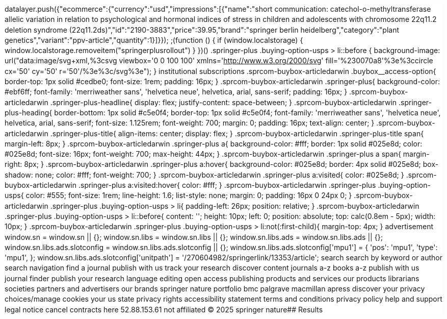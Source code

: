 datalayer.push({"ecommerce":{"currency":"usd","impressions":[{"name":"short communication: catechol-o-methyltransferase allelic variation in relation to psychological and hormonal indices of stress in children and adolescents with chromosome 22q11.2 deletion syndrome (22q11.2ds)","id":"2190-3883","price":39.95,"brand":"springer berlin heidelberg","category":"plant genetics","variant":"ppv-article","quantity":1}]}}); ;(function () { if (window.localstorage) { window.localstorage.removeitem("springerplusrollout") } })() .springer-plus .buying-option-usps > li::before { background-image: url("data:image/svg+xml,%3csvg viewbox='0 0 100 100' xmlns='http://www.w3.org/2000/svg' fill='%230070a8'%3e%3ccircle cx='50' cy='50' r='50'/%3e%3c/svg%3e"); } institutional subscriptions .sprcom-buybox-articledarwin .buybox__access-option{ border-top: 1px solid #cedbe0; font-size: 1rem; padding: 16px; } .sprcom-buybox-articledarwin .springer-plus{ background-color: #ebf6ff; font-family: 'merriweather sans', 'helvetica neue', helvetica, arial, sans-serif; padding: 16px; } .sprcom-buybox-articledarwin .springer-plus-headline{ display: flex; justify-content: space-between; } .sprcom-buybox-articledarwin .springer-plus-heading{ border-bottom: 1px solid #c5e0f4; border-top: 1px solid #c5e0f4; font-family: 'merriweather sans', 'helvetica neue', helvetica, arial, sans-serif; font-size: 1.125rem; font-weight: 700; margin: 0; padding: 16px; text-align: center; } .sprcom-buybox-articledarwin .springer-plus-title{ align-items: center; display: flex; } .sprcom-buybox-articledarwin .springer-plus-title span{ margin-left: 8px; } .sprcom-buybox-articledarwin .springer-plus a{ background-color: #fff; border: 1px solid #025e8d; color: #025e8d; font-size: 16px; font-weight: 700; max-height: 44px; } .sprcom-buybox-articledarwin .springer-plus a span{ margin-right: 8px; } .sprcom-buybox-articledarwin .springer-plus a:hover{ background-color: #025e8d; border: 4px solid #025e8d; box-shadow: none; color: #fff; font-weight: 700; } .sprcom-buybox-articledarwin .springer-plus a:visited{ color: #025e8d; } .sprcom-buybox-articledarwin .springer-plus a:visited:hover{ color: #fff; } .sprcom-buybox-articledarwin .springer-plus .buying-option-usps{ color: #555; font-size: 1rem; line-height: 1.6; list-style: none; margin: 0; padding: 16px 0 24px 0; } .sprcom-buybox-articledarwin .springer-plus .buying-option-usps > li{ padding-left: 26px; position: relative; } .sprcom-buybox-articledarwin .springer-plus .buying-option-usps > li::before{ content: ''; height: 10px; left: 0; position: absolute; top: calc(0.8em - 5px); width: 10px; } .sprcom-buybox-articledarwin .springer-plus .buying-option-usps > li:not(:first-child){ margin-top: 4px; } advertisement window.sn = window.sn || {}; window.sn.libs = window.sn.libs || {}; window.sn.libs.ads = window.sn.libs.ads || {}; window.sn.libs.ads.slotconfig = window.sn.libs.ads.slotconfig || {}; window.sn.libs.ads.slotconfig['mpu1'] = { 'pos': 'mpu1', 'type': 'mpu1', }; window.sn.libs.ads.slotconfig['unitpath'] = '/270604982/springerlink/13353/article'; search search by keyword or author search navigation find a journal publish with us track your research discover content journals a-z books a-z publish with us journal finder publish your research language editing open access publishing products and services our products librarians societies partners and advertisers our brands springer nature portfolio bmc palgrave macmillan apress discover your privacy choices/manage cookies your us state privacy rights accessibility statement terms and conditions privacy policy help and support legal notice cancel contracts here 52.88.153.61 not affiliated © 2025 springer nature## Results